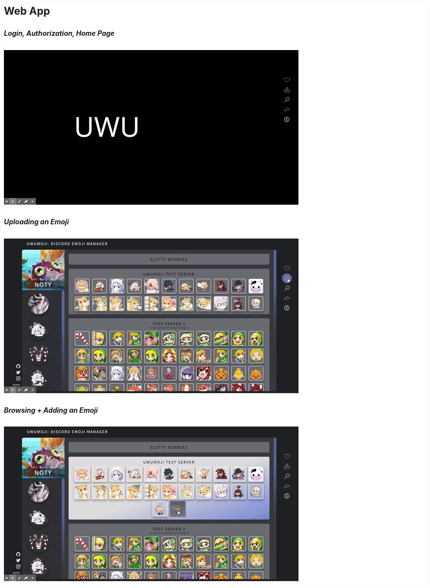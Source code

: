 ## Web App
##### Login, Authorization, Home Page
![Authorization](https://github.com/ruvvet/discord-emoji-app/blob/main/public/img/ss/auth.gif)

##### Uploading an Emoji
![Upload](https://github.com/ruvvet/discord-emoji-app/blob/main/public/img/ss/upload.gif)

##### Browsing + Adding an Emoji
![Browse](https://github.com/ruvvet/discord-emoji-app/blob/main/public/img/ss/browse.gif)
